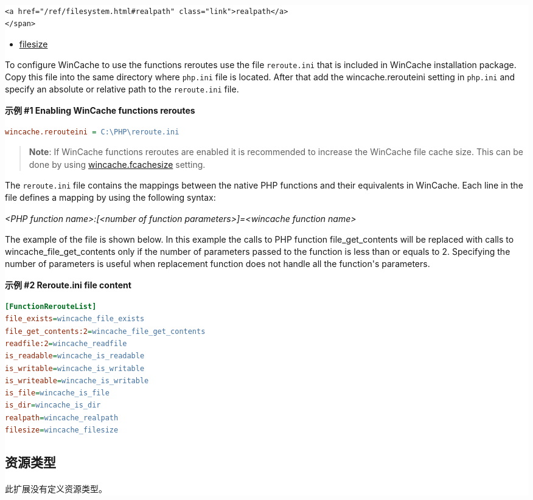     <a href="/ref/filesystem.html#realpath" class="link">realpath</a>
    </span>
-   <span class="simpara">
    <a href="/ref/filesystem.html#filesize" class="link">filesize</a>
    </span>

To configure WinCache to use the functions reroutes use the file
`reroute.ini` that is included in WinCache installation package. Copy
this file into the same directory where `php.ini` file is located. After
that add the wincache.rerouteini setting in `php.ini` and specify an
absolute or relative path to the `reroute.ini` file.

**示例 \#1 Enabling WinCache functions reroutes**

``` php.ini
wincache.rerouteini = C:\PHP\reroute.ini
```

> **Note**: <span class="simpara"> If WinCache functions reroutes are
> enabled it is recommended to increase the WinCache file cache size.
> This can be done by using
> <a href="/wincache/setup.html#" class="link">wincache.fcachesize</a>
> setting. </span>

The `reroute.ini` file contains the mappings between the native PHP
functions and their equivalents in WinCache. Each line in the file
defines a mapping by using the following syntax:

*\<PHP function name\>:\[\<number of function parameters\>\]=\<wincache
function name\>*

The example of the file is shown below. In this example the calls to PHP
function <span class="function">file\_get\_contents</span> will be
replaced with calls to <span
class="function">wincache\_file\_get\_contents</span> only if the number
of parameters passed to the function is less than or equals to 2.
Specifying the number of parameters is useful when replacement function
does not handle all the function's parameters.

**示例 \#2 Reroute.ini file content**

``` php.ini
[FunctionRerouteList]
file_exists=wincache_file_exists
file_get_contents:2=wincache_file_get_contents
readfile:2=wincache_readfile
is_readable=wincache_is_readable
is_writable=wincache_is_writable
is_writeable=wincache_is_writable
is_file=wincache_is_file
is_dir=wincache_is_dir
realpath=wincache_realpath
filesize=wincache_filesize
```

资源类型
--------

此扩展没有定义资源类型。
